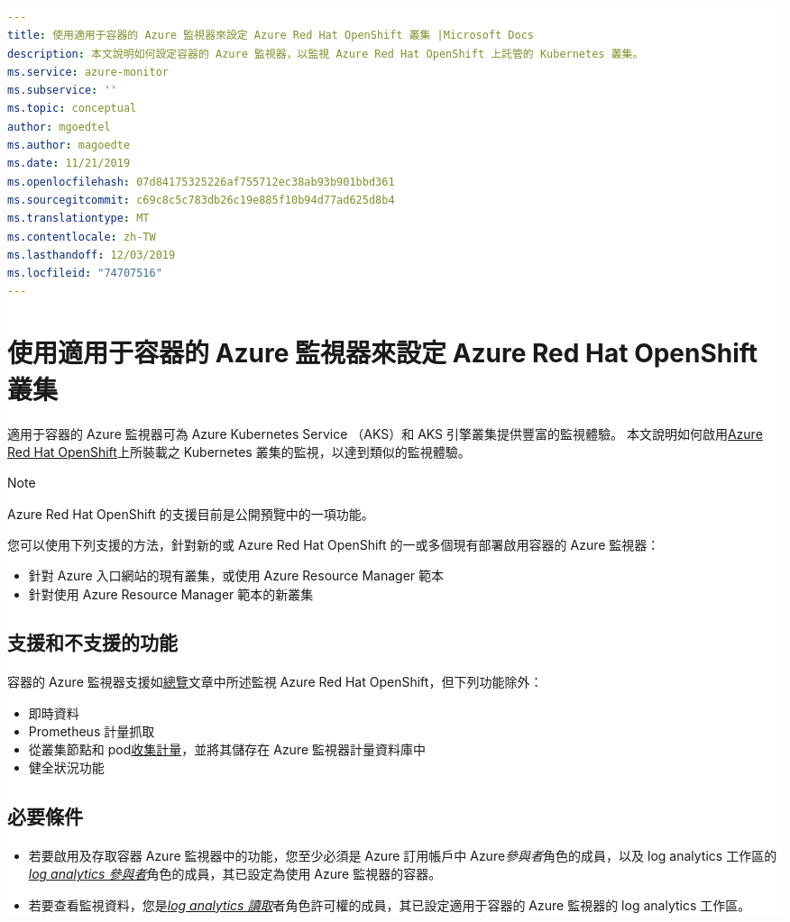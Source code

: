 ```yaml
---
title: 使用適用于容器的 Azure 監視器來設定 Azure Red Hat OpenShift 叢集 |Microsoft Docs
description: 本文說明如何設定容器的 Azure 監視器，以監視 Azure Red Hat OpenShift 上託管的 Kubernetes 叢集。
ms.service: azure-monitor
ms.subservice: ''
ms.topic: conceptual
author: mgoedtel
ms.author: magoedte
ms.date: 11/21/2019
ms.openlocfilehash: 07d84175325226af755712ec38ab93b901bbd361
ms.sourcegitcommit: c69c8c5c783db26c19e885f10b94d77ad625d8b4
ms.translationtype: MT
ms.contentlocale: zh-TW
ms.lasthandoff: 12/03/2019
ms.locfileid: "74707516"
---
```

# <a name="configure-azure-red-hat-openshift-clusters-with-azure-monitor-for-containers"></a>使用適用于容器的 Azure 監視器來設定 Azure Red Hat OpenShift 叢集

適用于容器的 Azure 監視器可為 Azure Kubernetes Service （AKS）和 AKS 引擎叢集提供豐富的監視體驗。 本文說明如何啟用[Azure Red Hat OpenShift](../../openshift/intro-openshift.md)上所裝載之 Kubernetes 叢集的監視，以達到類似的監視體驗。

>[!NOTE]
>Azure Red Hat OpenShift 的支援目前是公開預覽中的一項功能。
>

您可以使用下列支援的方法，針對新的或 Azure Red Hat OpenShift 的一或多個現有部署啟用容器的 Azure 監視器：

- 針對 Azure 入口網站的現有叢集，或使用 Azure Resource Manager 範本
- 針對使用 Azure Resource Manager 範本的新叢集 

## <a name="supported-and-unsupported-features"></a>支援和不支援的功能

容器的 Azure 監視器支援如[總覽](container-insights-overview.md)文章中所述監視 Azure Red Hat OpenShift，但下列功能除外：

- 即時資料
- Prometheus 計量抓取
- 從叢集節點和 pod[收集計量](container-insights-update-metrics.md)，並將其儲存在 Azure 監視器計量資料庫中
- 健全狀況功能

## <a name="prerequisites"></a>必要條件

- 若要啟用及存取容器 Azure 監視器中的功能，您至少必須是 Azure 訂用帳戶中 Azure*參與者*角色的成員，以及 log analytics 工作區的[*log analytics 參與者*](../platform/manage-access.md#manage-access-using-azure-permissions)角色的成員，其已設定為使用 Azure 監視器的容器。

- 若要查看監視資料，您是[*log analytics 讀取*](../platform/manage-access.md#manage-access-using-azure-permissions)者角色許可權的成員，其已設定適用于容器的 Azure 監視器的 log analytics 工作區。
